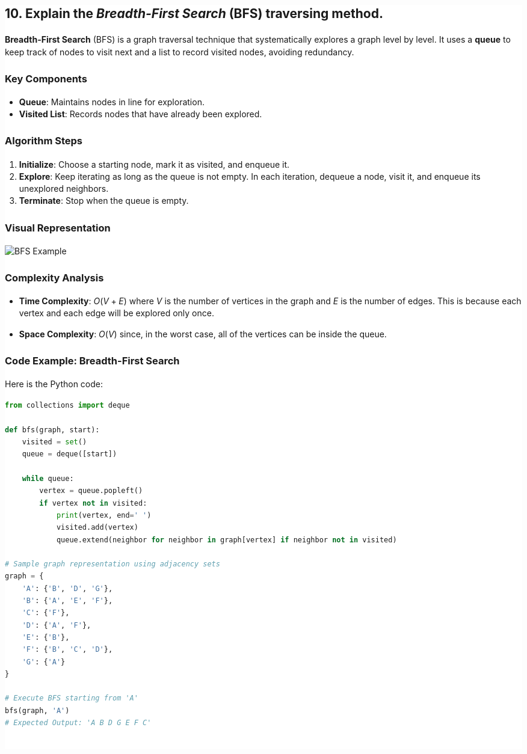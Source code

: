 ## 10. Explain the _Breadth-First Search_ (BFS) traversing method.

**Breadth-First Search** (BFS) is a graph traversal technique that systematically explores a graph level by level. It uses a **queue** to keep track of nodes to visit next and a list to record visited nodes, avoiding redundancy.

### Key Components

- **Queue**: Maintains nodes in line for exploration.
- **Visited List**: Records nodes that have already been explored.

### Algorithm Steps
 
1. **Initialize**: Choose a starting node, mark it as visited, and enqueue it.
2. **Explore**: Keep iterating as long as the queue is not empty. In each iteration, dequeue a node, visit it, and enqueue its unexplored neighbors.
3. **Terminate**: Stop when the queue is empty.

### Visual Representation

![BFS Example](https://techdifferences.com/wp-content/uploads/2017/10/BFS-correction.jpg)

### Complexity Analysis

- **Time Complexity**: $O(V + E)$ where $V$ is the number of vertices in the graph and $E$ is the number of edges. This is because each vertex and each edge will be explored only once.
  
- **Space Complexity**: $O(V)$ since, in the worst case, all of the vertices can be inside the queue.

### Code Example: Breadth-First Search

Here is the Python code:

```python
from collections import deque

def bfs(graph, start):
    visited = set()
    queue = deque([start])
    
    while queue:
        vertex = queue.popleft()
        if vertex not in visited:
            print(vertex, end=' ')
            visited.add(vertex)
            queue.extend(neighbor for neighbor in graph[vertex] if neighbor not in visited)

# Sample graph representation using adjacency sets
graph = {
    'A': {'B', 'D', 'G'},
    'B': {'A', 'E', 'F'},
    'C': {'F'},
    'D': {'A', 'F'},
    'E': {'B'},
    'F': {'B', 'C', 'D'},
    'G': {'A'}
}

# Execute BFS starting from 'A'
bfs(graph, 'A')
# Expected Output: 'A B D G E F C'
```
<br>